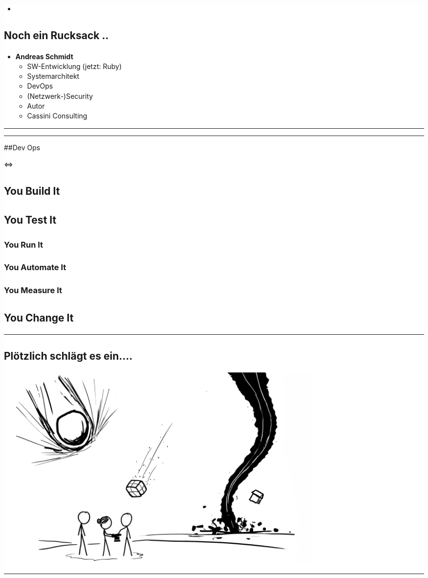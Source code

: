 -
## Noch ein Rucksack ..

  * **Andreas Schmidt**
    * SW-Entwicklung (jetzt: Ruby)
    * Systemarchitekt
    * DevOps
    * (Netzwerk-)Security
    * Autor
    * Cassini Consulting
***

---
##Dev Ops

<=>

## You Build    It
## You Test     It
### You Run      It
### You Automate It
### You Measure  It
## You Change   It

---
## Plötzlich schlägt es ein....

![](images/testing-infrastructur.png)

---